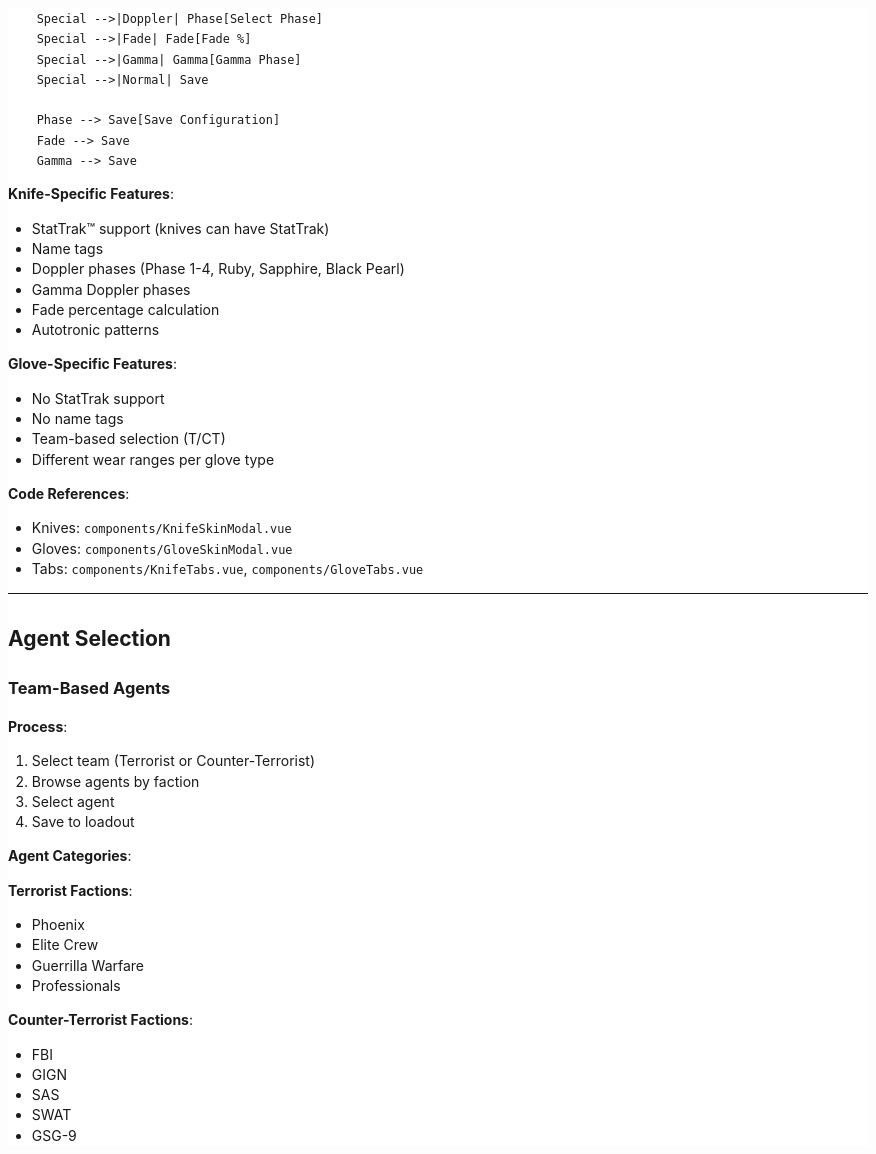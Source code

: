 ```mermaid
    Special -->|Doppler| Phase[Select Phase]
    Special -->|Fade| Fade[Fade %]
    Special -->|Gamma| Gamma[Gamma Phase]
    Special -->|Normal| Save
    
    Phase --> Save[Save Configuration]
    Fade --> Save
    Gamma --> Save
```

**Knife-Specific Features**:
- StatTrak™ support (knives can have StatTrak)
- Name tags
- Doppler phases (Phase 1-4, Ruby, Sapphire, Black Pearl)
- Gamma Doppler phases
- Fade percentage calculation
- Autotronic patterns

**Glove-Specific Features**:
- No StatTrak support
- No name tags
- Team-based selection (T/CT)
- Different wear ranges per glove type

**Code References**:
- Knives: `components/KnifeSkinModal.vue`
- Gloves: `components/GloveSkinModal.vue`
- Tabs: `components/KnifeTabs.vue`, `components/GloveTabs.vue`

---

## Agent Selection

### Team-Based Agents

**Process**:
1. Select team (Terrorist or Counter-Terrorist)
2. Browse agents by faction
3. Select agent
4. Save to loadout

**Agent Categories**:

**Terrorist Factions**:
- Phoenix
- Elite Crew
- Guerrilla Warfare
- Professionals

**Counter-Terrorist Factions**:
- FBI
- GIGN
- SAS
- SWAT
- GSG-9
